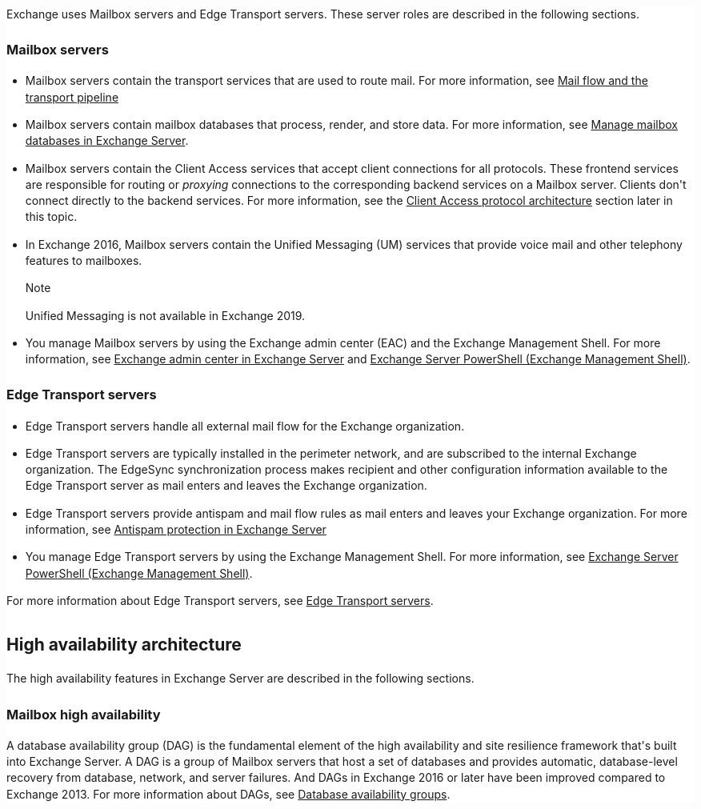 Exchange uses Mailbox servers and Edge Transport servers. These server roles are described in the following sections.

### Mailbox servers

- Mailbox servers contain the transport services that are used to route mail. For more information, see [Mail flow and the transport pipeline](../mail-flow/mail-flow.md)

- Mailbox servers contain mailbox databases that process, render, and store data. For more information, see [Manage mailbox databases in Exchange Server](mailbox-servers/manage-databases.md).

- Mailbox servers contain the Client Access services that accept client connections for all protocols. These frontend services are responsible for routing or *proxying* connections to the corresponding backend services on a Mailbox server. Clients don't connect directly to the backend services. For more information, see the [Client Access protocol architecture](#client-access-protocol-architecture) section later in this topic.

- In Exchange 2016, Mailbox servers contain the Unified Messaging (UM) services that provide voice mail and other telephony features to mailboxes.

  > [!NOTE]
  > Unified Messaging is not available in Exchange 2019.

- You manage Mailbox servers by using the Exchange admin center (EAC) and the Exchange Management Shell. For more information, see [Exchange admin center in Exchange Server](client-access/exchange-admin-center.md) and [Exchange Server PowerShell (Exchange Management Shell)](https://docs.microsoft.com/powershell/exchange/exchange-server/exchange-management-shell).

### Edge Transport servers

- Edge Transport servers handle all external mail flow for the Exchange organization.

- Edge Transport servers are typically installed in the perimeter network, and are subscribed to the internal Exchange organization. The EdgeSync synchronization process makes recipient and other configuration information available to the Edge Transport server as mail enters and leaves the Exchange organization.

- Edge Transport servers provide antispam and mail flow rules as mail enters and leaves your Exchange organization. For more information, see [Antispam protection in Exchange Server](../antispam-and-antimalware/antispam-protection/antispam-protection.md)

- You manage Edge Transport servers by using the Exchange Management Shell. For more information, see [Exchange Server PowerShell (Exchange Management Shell)](https://docs.microsoft.com/powershell/exchange/exchange-server/exchange-management-shell).

For more information about Edge Transport servers, see [Edge Transport servers](edge-transport-servers/edge-transport-servers.md).

## High availability architecture
<a name="HA"> </a>

The high availability features in Exchange Server are described in the following sections.

### Mailbox high availability

A database availability group (DAG) is the fundamental element of the high availability and site resilience framework that's built into Exchange Server. A DAG is a group of Mailbox servers that host a set of databases and provides automatic, database-level recovery from database, network, and server failures. And DAGs in Exchange 2016 or later have been improved compared to Exchange 2013. For more information about DAGs, see [Database availability groups](../high-availability/database-availability-groups/database-availability-groups.md).
